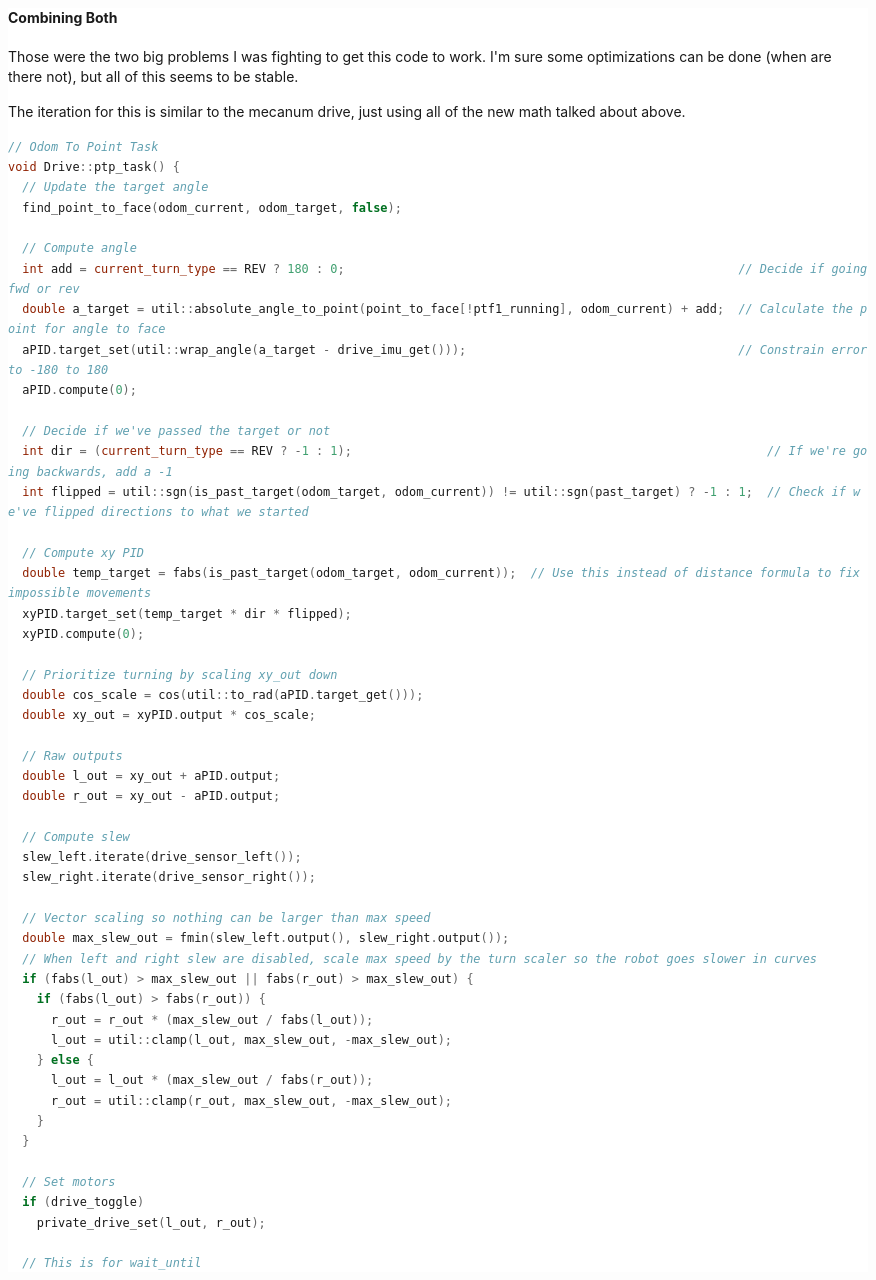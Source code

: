 #### Combining Both 
Those were the two big problems I was fighting to get this code to work.  I'm sure some optimizations can be done (when are there not), but all of this seems to be stable.  

The iteration for this is similar to the mecanum drive, just using all of the new math talked about above.  
```cpp
// Odom To Point Task
void Drive::ptp_task() {
  // Update the target angle
  find_point_to_face(odom_current, odom_target, false);

  // Compute angle
  int add = current_turn_type == REV ? 180 : 0;                                                       // Decide if going fwd or rev
  double a_target = util::absolute_angle_to_point(point_to_face[!ptf1_running], odom_current) + add;  // Calculate the point for angle to face
  aPID.target_set(util::wrap_angle(a_target - drive_imu_get()));                                      // Constrain error to -180 to 180
  aPID.compute(0);

  // Decide if we've passed the target or not
  int dir = (current_turn_type == REV ? -1 : 1);                                                          // If we're going backwards, add a -1
  int flipped = util::sgn(is_past_target(odom_target, odom_current)) != util::sgn(past_target) ? -1 : 1;  // Check if we've flipped directions to what we started

  // Compute xy PID
  double temp_target = fabs(is_past_target(odom_target, odom_current));  // Use this instead of distance formula to fix impossible movements
  xyPID.target_set(temp_target * dir * flipped);
  xyPID.compute(0);

  // Prioritize turning by scaling xy_out down
  double cos_scale = cos(util::to_rad(aPID.target_get()));
  double xy_out = xyPID.output * cos_scale;

  // Raw outputs
  double l_out = xy_out + aPID.output;
  double r_out = xy_out - aPID.output;

  // Compute slew
  slew_left.iterate(drive_sensor_left());
  slew_right.iterate(drive_sensor_right());

  // Vector scaling so nothing can be larger than max speed
  double max_slew_out = fmin(slew_left.output(), slew_right.output());
  // When left and right slew are disabled, scale max speed by the turn scaler so the robot goes slower in curves
  if (fabs(l_out) > max_slew_out || fabs(r_out) > max_slew_out) {
    if (fabs(l_out) > fabs(r_out)) {
      r_out = r_out * (max_slew_out / fabs(l_out));
      l_out = util::clamp(l_out, max_slew_out, -max_slew_out);
    } else {
      l_out = l_out * (max_slew_out / fabs(r_out));
      r_out = util::clamp(r_out, max_slew_out, -max_slew_out);
    }
  }

  // Set motors
  if (drive_toggle)
    private_drive_set(l_out, r_out);

  // This is for wait_until
```